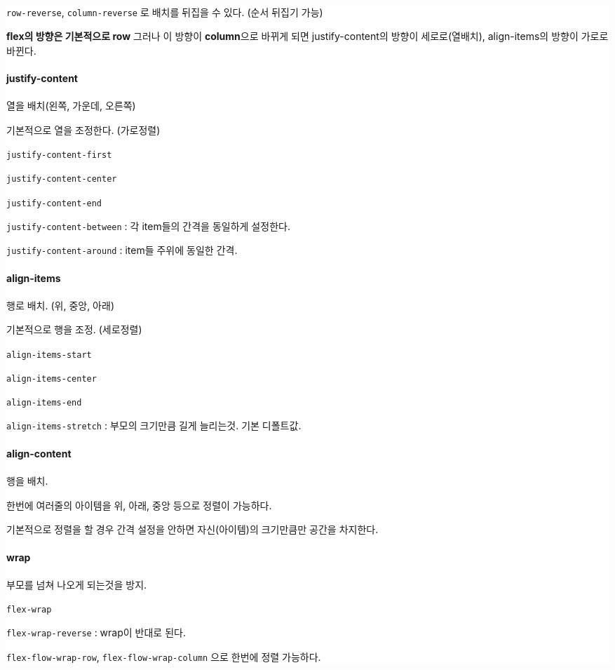 `row-reverse`, `column-reverse` 로 배치를 뒤집을 수 있다. (순서 뒤집기 가능)



**flex의 방향은 기본적으로 row** 그러나 이 방향이 **column**으로 바뀌게 되면 justify-content의 방향이 세로로(열배치), align-items의 방향이 가로로 바뀐다.

#### justify-content

열을 배치(왼쪽, 가운데, 오른쪽)

기본적으로 열을 조정한다. (가로정렬)

`justify-content-first`

`justify-content-center`

`justify-content-end`

`justify-content-between` : 각 item들의 간격을 동일하게 설정한다.

`justify-content-around` : item들 주위에 동일한 간격.



#### align-items

행로 배치. (위, 중앙, 아래)

기본적으로 행을 조정. (세로정렬)

`align-items-start`

`align-items-center`

`align-items-end`

`align-items-stretch` : 부모의 크기만큼 길게 늘리는것. 기본 디폴트값.



#### align-content

행을 배치.

한번에 여러줄의 아이템을 위, 아래, 중앙 등으로 정렬이 가능하다.

기본적으로 정렬을 할 경우 간격 설정을 안하면 자신(아이템)의 크기만큼만 공간을 차지한다.





#### wrap

부모를 넘쳐 나오게 되는것을 방지. 

`flex-wrap` 

`flex-wrap-reverse` : wrap이 반대로 된다.

`flex-flow-wrap-row`, `flex-flow-wrap-column` 으로 한번에 정렬 가능하다.




